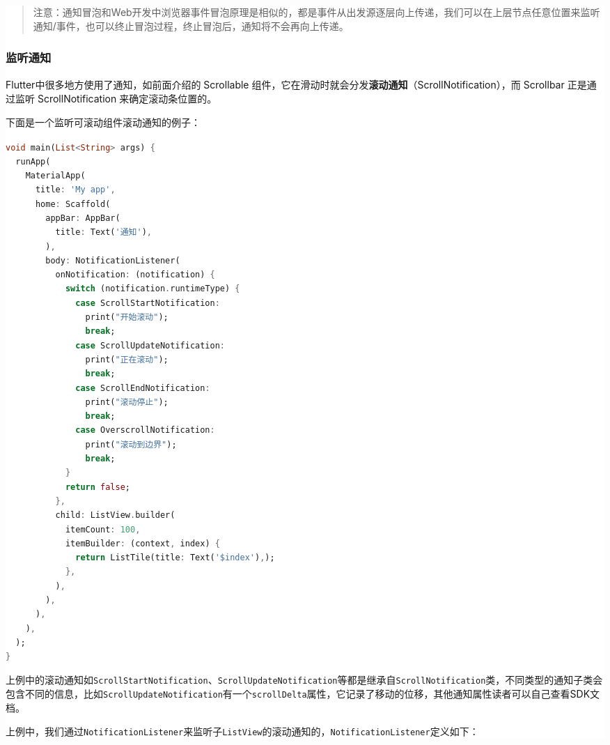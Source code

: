 > 注意：通知冒泡和Web开发中浏览器事件冒泡原理是相似的，都是事件从出发源逐层向上传递，我们可以在上层节点任意位置来监听通知/事件，也可以终止冒泡过程，终止冒泡后，通知将不会再向上传递。

### 监听通知

Flutter中很多地方使用了通知，如前面介绍的 Scrollable 组件，它在滑动时就会分发**滚动通知**（ScrollNotification），而 Scrollbar 正是通过监听 ScrollNotification 来确定滚动条位置的。

下面是一个监听可滚动组件滚动通知的例子：

```dart
void main(List<String> args) {
  runApp(
    MaterialApp(
      title: 'My app',
      home: Scaffold(
        appBar: AppBar(
          title: Text('通知'),
        ),
        body: NotificationListener(
          onNotification: (notification) {
            switch (notification.runtimeType) {
              case ScrollStartNotification:
                print("开始滚动");
                break;
              case ScrollUpdateNotification:
                print("正在滚动");
                break;
              case ScrollEndNotification:
                print("滚动停止");
                break;
              case OverscrollNotification:
                print("滚动到边界");
                break;
            }
            return false;
          },
          child: ListView.builder(
            itemCount: 100,
            itemBuilder: (context, index) {
              return ListTile(title: Text('$index'),);
            },
          ),
        ),
      ),
    ),
  );
}
```

上例中的滚动通知如`ScrollStartNotification`、`ScrollUpdateNotification`等都是继承自`ScrollNotification`类，不同类型的通知子类会包含不同的信息，比如`ScrollUpdateNotification`有一个`scrollDelta`属性，它记录了移动的位移，其他通知属性读者可以自己查看SDK文档。

上例中，我们通过`NotificationListener`来监听子`ListView`的滚动通知的，`NotificationListener`定义如下：
